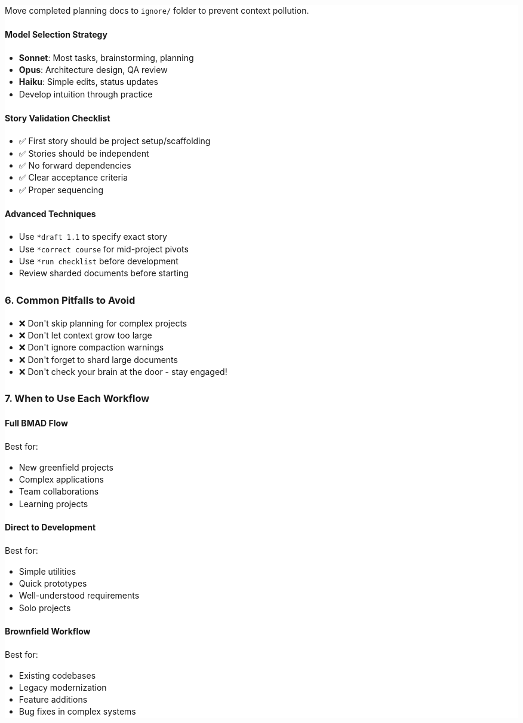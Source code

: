 Move completed planning docs to `ignore/` folder to prevent context pollution.

#### Model Selection Strategy
- **Sonnet**: Most tasks, brainstorming, planning
- **Opus**: Architecture design, QA review
- **Haiku**: Simple edits, status updates
- Develop intuition through practice

#### Story Validation Checklist
- ✅ First story should be project setup/scaffolding
- ✅ Stories should be independent
- ✅ No forward dependencies
- ✅ Clear acceptance criteria
- ✅ Proper sequencing

#### Advanced Techniques
- Use `*draft 1.1` to specify exact story
- Use `*correct course` for mid-project pivots
- Use `*run checklist` before development
- Review sharded documents before starting

### 6. Common Pitfalls to Avoid
- ❌ Don't skip planning for complex projects
- ❌ Don't let context grow too large
- ❌ Don't ignore compaction warnings
- ❌ Don't forget to shard large documents
- ❌ Don't check your brain at the door - stay engaged!

### 7. When to Use Each Workflow

#### Full BMAD Flow
Best for:
- New greenfield projects
- Complex applications
- Team collaborations
- Learning projects

#### Direct to Development
Best for:
- Simple utilities
- Quick prototypes
- Well-understood requirements
- Solo projects

#### Brownfield Workflow
Best for:
- Existing codebases
- Legacy modernization
- Feature additions
- Bug fixes in complex systems

